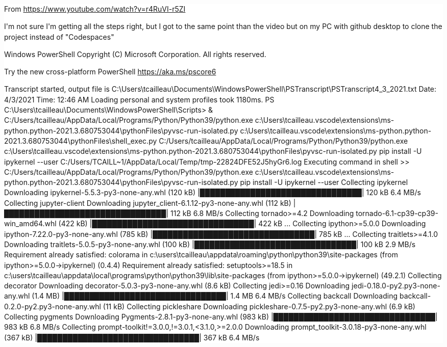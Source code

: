 From <https://www.youtube.com/watch?v=r4RuVI-r5ZI> 

I'm not sure I'm getting all the steps right, but I got to the same point than the video but on my PC with github desktop to clone the project instead of "Codespaces"

Windows PowerShell
Copyright (C) Microsoft Corporation. All rights reserved.

Try the new cross-platform PowerShell https://aka.ms/pscore6

Transcript started, output file is C:\Users\tcailleau\Documents\WindowsPowerShell\PSTranscript\PSTranscript4_3_2021.txt
Date: 4/3/2021
Time: 12:46 AM
Loading personal and system profiles took 1180ms.
PS C:\Users\tcailleau\Documents\WindowsPowerShell\Scripts> & C:/Users/tcailleau/AppData/Local/Programs/Python/Python39/python.exe c:\Users\tcailleau\.vscode\extensions\ms-python.python-2021.3.680753044\pythonFiles\pyvsc-run-isolated.py c:\Users\tcailleau\.vscode\extensions\ms-python.python-2021.3.680753044\pythonFiles\shell_exec.py C:/Users/tcailleau/AppData/Local/Programs/Python/Python39/python.exe c:\Users\tcailleau\.vscode\extensions\ms-python.python-2021.3.680753044\pythonFiles\pyvsc-run-isolated.py pip install -U ipykernel --user C:/Users/TCAILL~1/AppData/Local/Temp/tmp-22824DFE52J5hyGr6.log
Executing command in shell >> C:/Users/tcailleau/AppData/Local/Programs/Python/Python39/python.exe c:\Users\tcailleau\.vscode\extensions\ms-python.python-2021.3.680753044\pythonFiles\pyvsc-run-isolated.py pip install 
-U ipykernel --user
Collecting ipykernel
  Downloading ipykernel-5.5.3-py3-none-any.whl (120 kB)
     |████████████████████████████████| 120 kB 6.4 MB/s
Collecting jupyter-client
  Downloading jupyter_client-6.1.12-py3-none-any.whl (112 kB)
     |████████████████████████████████| 112 kB 6.8 MB/s
Collecting tornado>=4.2
  Downloading tornado-6.1-cp39-cp39-win_amd64.whl (422 kB)
     |████████████████████████████████| 422 kB ...
Collecting ipython>=5.0.0
  Downloading ipython-7.22.0-py3-none-any.whl (785 kB)
     |████████████████████████████████| 785 kB ...
Collecting traitlets>=4.1.0
  Downloading traitlets-5.0.5-py3-none-any.whl (100 kB)
     |████████████████████████████████| 100 kB 2.9 MB/s
Requirement already satisfied: colorama in c:\users\tcailleau\appdata\roaming\python\python39\site-packages (from ipython>=5.0.0->ipykernel) (0.4.4)
Requirement already satisfied: setuptools>=18.5 in c:\users\tcailleau\appdata\local\programs\python\python39\lib\site-packages (from ipython>=5.0.0->ipykernel) (49.2.1)
Collecting decorator
  Downloading decorator-5.0.3-py3-none-any.whl (8.6 kB)
Collecting jedi>=0.16
  Downloading jedi-0.18.0-py2.py3-none-any.whl (1.4 MB)
     |████████████████████████████████| 1.4 MB 6.4 MB/s
Collecting backcall
  Downloading backcall-0.2.0-py2.py3-none-any.whl (11 kB)
Collecting pickleshare
  Downloading pickleshare-0.7.5-py2.py3-none-any.whl (6.9 kB)
Collecting pygments
  Downloading Pygments-2.8.1-py3-none-any.whl (983 kB)
     |████████████████████████████████| 983 kB 6.8 MB/s
Collecting prompt-toolkit!=3.0.0,!=3.0.1,<3.1.0,>=2.0.0
  Downloading prompt_toolkit-3.0.18-py3-none-any.whl (367 kB)
     |████████████████████████████████| 367 kB 6.4 MB/s